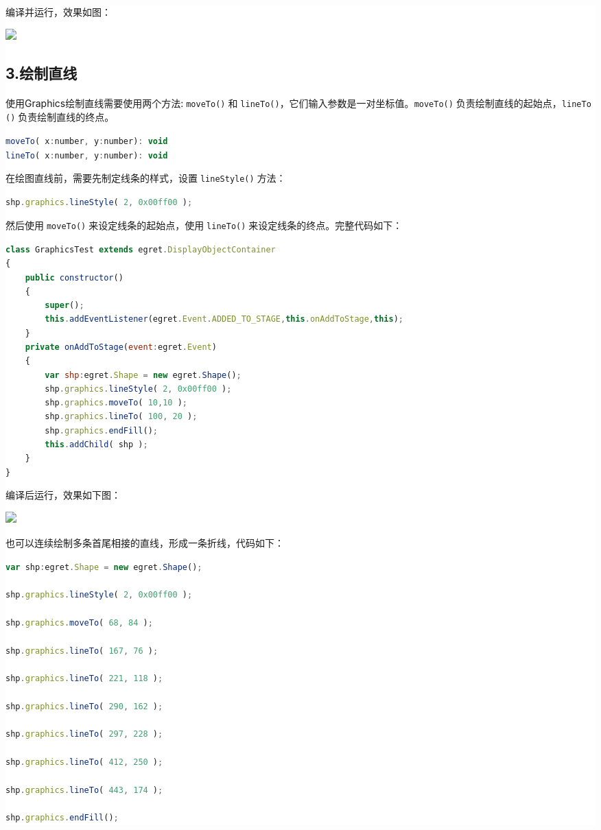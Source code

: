 编译并运行，效果如图：

![](5661535675def.png)

## 3.绘制直线

使用Graphics绘制直线需要使用两个方法: `moveTo()` 和 `lineTo()`，它们输入参数是一对坐标值。`moveTo()` 负责绘制直线的起始点，`lineTo()` 负责绘制直线的终点。

```javascript
moveTo( x:number, y:number): void
lineTo( x:number, y:number): void
```

在绘图直线前，需要先制定线条的样式，设置 `lineStyle()` 方法：

```javascript
shp.graphics.lineStyle( 2, 0x00ff00 );
```

然后使用 `moveTo()` 来设定线条的起始点，使用 `lineTo()` 来设定线条的终点。完整代码如下：

```javascript
class GraphicsTest extends egret.DisplayObjectContainer
{
    public constructor()
    {
        super();
        this.addEventListener(egret.Event.ADDED_TO_STAGE,this.onAddToStage,this);
    }
    private onAddToStage(event:egret.Event)
    {
        var shp:egret.Shape = new egret.Shape();
        shp.graphics.lineStyle( 2, 0x00ff00 );
        shp.graphics.moveTo( 10,10 );
        shp.graphics.lineTo( 100, 20 );
        shp.graphics.endFill();
        this.addChild( shp );
    }
}
```

编译后运行，效果如下图：

![](566153894306a.png)

也可以连续绘制多条首尾相接的直线，形成一条折线，代码如下：

```javascript
var shp:egret.Shape = new egret.Shape();

shp.graphics.lineStyle( 2, 0x00ff00 );

shp.graphics.moveTo( 68, 84 );

shp.graphics.lineTo( 167, 76 );

shp.graphics.lineTo( 221, 118 );

shp.graphics.lineTo( 290, 162 );

shp.graphics.lineTo( 297, 228 );

shp.graphics.lineTo( 412, 250 );

shp.graphics.lineTo( 443, 174 );

shp.graphics.endFill();
```